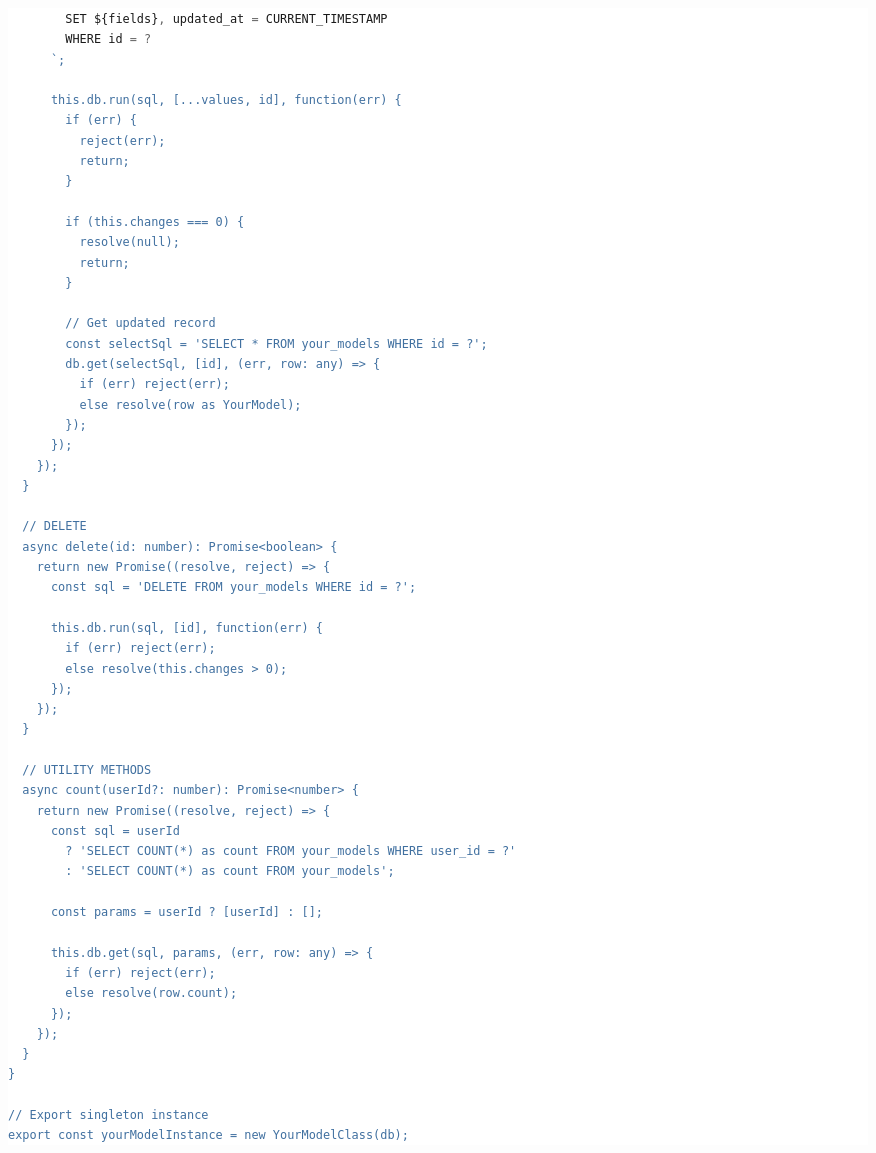 ```typescript
        SET ${fields}, updated_at = CURRENT_TIMESTAMP
        WHERE id = ?
      `;
      
      this.db.run(sql, [...values, id], function(err) {
        if (err) {
          reject(err);
          return;
        }
        
        if (this.changes === 0) {
          resolve(null);
          return;
        }
        
        // Get updated record
        const selectSql = 'SELECT * FROM your_models WHERE id = ?';
        db.get(selectSql, [id], (err, row: any) => {
          if (err) reject(err);
          else resolve(row as YourModel);
        });
      });
    });
  }
  
  // DELETE
  async delete(id: number): Promise<boolean> {
    return new Promise((resolve, reject) => {
      const sql = 'DELETE FROM your_models WHERE id = ?';
      
      this.db.run(sql, [id], function(err) {
        if (err) reject(err);
        else resolve(this.changes > 0);
      });
    });
  }
  
  // UTILITY METHODS
  async count(userId?: number): Promise<number> {
    return new Promise((resolve, reject) => {
      const sql = userId 
        ? 'SELECT COUNT(*) as count FROM your_models WHERE user_id = ?'
        : 'SELECT COUNT(*) as count FROM your_models';
      
      const params = userId ? [userId] : [];
      
      this.db.get(sql, params, (err, row: any) => {
        if (err) reject(err);
        else resolve(row.count);
      });
    });
  }
}

// Export singleton instance
export const yourModelInstance = new YourModelClass(db);
```

